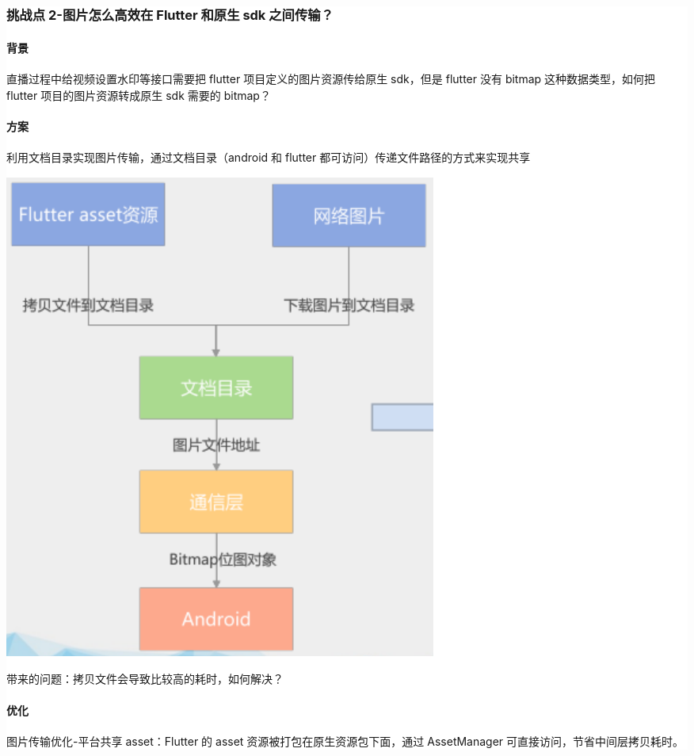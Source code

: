 ### 挑战点 2-图片怎么高效在 Flutter 和原生 sdk 之间传输？

#### 背景

直播过程中给视频设置水印等接口需要把 flutter 项目定义的图片资源传给原生 sdk，但是 flutter 没有 bitmap 这种数据类型，如何把 flutter 项目的图片资源转成原生 sdk 需要的 bitmap？

#### 方案

利用文档目录实现图片传输，通过文档目录（android 和 flutter 都可访问）传递文件路径的方式来实现共享

![](res/2021-10-25-16-26-16.png)

带来的问题：拷贝文件会导致比较高的耗时，如何解决？

#### 优化

图片传输优化-平台共享 asset：Flutter 的 asset 资源被打包在原生资源包下面，通过 AssetManager 可直接访问，节省中间层拷贝耗时。
